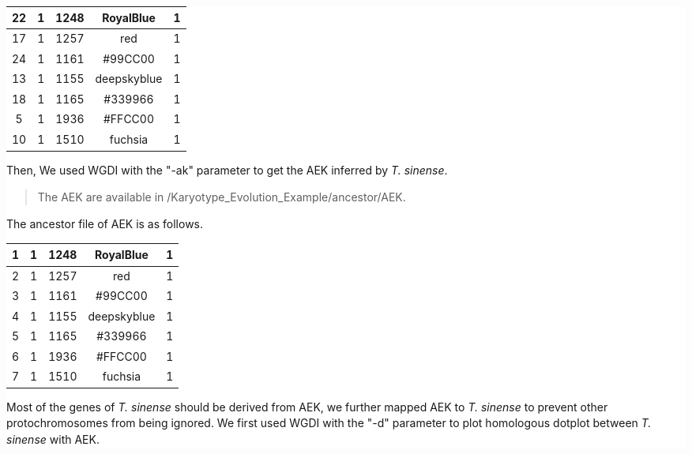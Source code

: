 |  22  |  1   | 1248 |  RoyalBlue  |  1   |
| :--: | :--: | :--: | :---------: | :--: |
|  17  |  1   | 1257 |     red     |  1   |
|  24  |  1   | 1161 |   #99CC00   |  1   |
|  13  |  1   | 1155 | deepskyblue |  1   |
|  18  |  1   | 1165 |   #339966   |  1   |
|  5   |  1   | 1936 |   #FFCC00   |  1   |
|  10  |  1   | 1510 |   fuchsia   |  1   |

Then, We used WGDI with the "-ak" parameter to get the AEK inferred by *T. sinense*. 

> The AEK are available in /Karyotype_Evolution_Example/ancestor/AEK. 

The ancestor file of AEK is as follows.

|  1   |  1   | 1248 |  RoyalBlue  |  1   |
| :--: | :--: | :--: | :---------: | :--: |
|  2   |  1   | 1257 |     red     |  1   |
|  3   |  1   | 1161 |   #99CC00   |  1   |
|  4   |  1   | 1155 | deepskyblue |  1   |
|  5   |  1   | 1165 |   #339966   |  1   |
|  6   |  1   | 1936 |   #FFCC00   |  1   |
|  7   |  1   | 1510 |   fuchsia   |  1   |

Most of the genes of *T. sinense* should be derived from AEK, we further mapped AEK to *T. sinense* to prevent other protochromosomes from being ignored. We first used WGDI with the "-d" parameter to plot homologous dotplot between *T. sinense* with AEK. 
